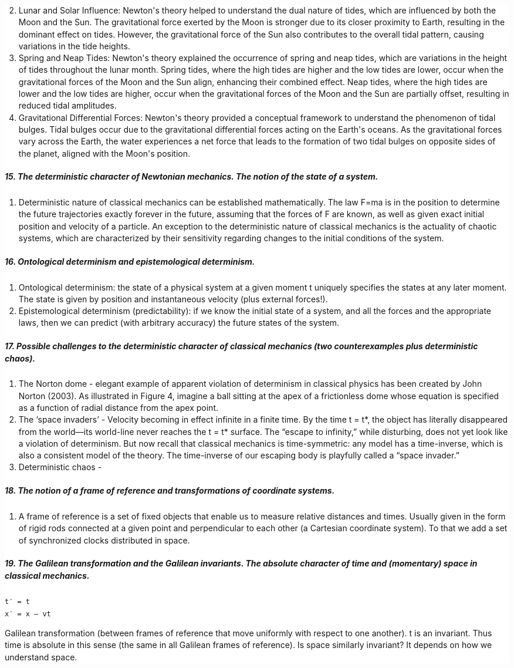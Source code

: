 2. Lunar and Solar Influence: Newton's theory helped to understand the dual nature of tides, which are influenced by both the Moon and the Sun. The gravitational force exerted by the Moon is stronger due to its closer proximity to Earth, resulting in the dominant effect on tides. However, the gravitational force of the Sun also contributes to the overall tidal pattern, causing variations in the tide heights.
3. Spring and Neap Tides: Newton's theory explained the occurrence of spring and neap tides, which are variations in the height of tides throughout the lunar month. Spring tides, where the high tides are higher and the low tides are lower, occur when the gravitational forces of the Moon and the Sun align, enhancing their combined effect. Neap tides, where the high tides are lower and the low tides are higher, occur when the gravitational forces of the Moon and the Sun are partially offset, resulting in reduced tidal amplitudes.
4. Gravitational Differential Forces: Newton's theory provided a conceptual framework to understand the phenomenon of tidal bulges. Tidal bulges occur due to the gravitational differential forces acting on the Earth's oceans. As the gravitational forces vary across the Earth, the water experiences a net force that leads to the formation of two tidal bulges on opposite sides of the planet, aligned with the Moon's position.
##### 15. The deterministic character of Newtonian mechanics. The notion of the state of a system.
1. Deterministic nature of classical mechanics can be established mathematically. The law F=ma is in the position to determine the future trajectories exactly forever in the future, assuming that the forces of F are known, as well as given exact initial position and velocity of a particle. An exception to the deterministic nature of classical mechanics is the actuality of chaotic systems, which are characterized by their sensitivity regarding changes to the initial conditions of the system. 
##### 16. Ontological determinism and epistemological determinism.
1. Ontological determinism: the state of a physical system at a given moment t uniquely specifies the states at any later moment.
		The state is given by position and instantaneous velocity (plus external forces!). 
2. Epistemological determinism (predictability): if we know the initial state of a system, and all the forces and the appropriate laws, then we can predict (with arbitrary accuracy) the future states of the system.
##### 17. Possible challenges to the deterministic character of classical mechanics (two counterexamples plus deterministic chaos).
1. The Norton dome - elegant example of apparent violation of determinism in classical physics has been created by John Norton (2003). As illustrated in Figure 4, imagine a ball sitting at the apex of a frictionless dome whose equation is specified as a function of radial distance from the apex point.
2. The ‘space invaders’ - Velocity becoming in effect infinite in a finite time. By the time t = t*, the object has literally disappeared from the world—its world-line never reaches the t = t* surface. The “escape to infinity,” while disturbing, does not yet look like a violation of determinism. But now recall that classical mechanics is time-symmetric: any model has a time-inverse, which is also a consistent model of the theory. The time-inverse of our escaping body is playfully called a “space invader.”
3. Deterministic chaos - 
##### 18. The notion of a frame of reference and transformations of coordinate systems.
1. A frame of reference is a set of fixed objects that enable us to measure relative distances and times. Usually given in the form of rigid rods connected at a given point and perpendicular to each other (a Cartesian coordinate system). To that we add a set of synchronized clocks distributed in space.
##### 19. The Galilean transformation and the Galilean invariants. The absolute character of time and (momentary) space in classical mechanics.
	t′ = t
    x′ = x – vt 
Galilean transformation (between frames of reference that move uniformly with respect to one another).
	t is an invariant. Thus time is absolute in this sense (the same in all Galilean frames of reference).
    Is space similarly invariant? It depends on how we understand space.